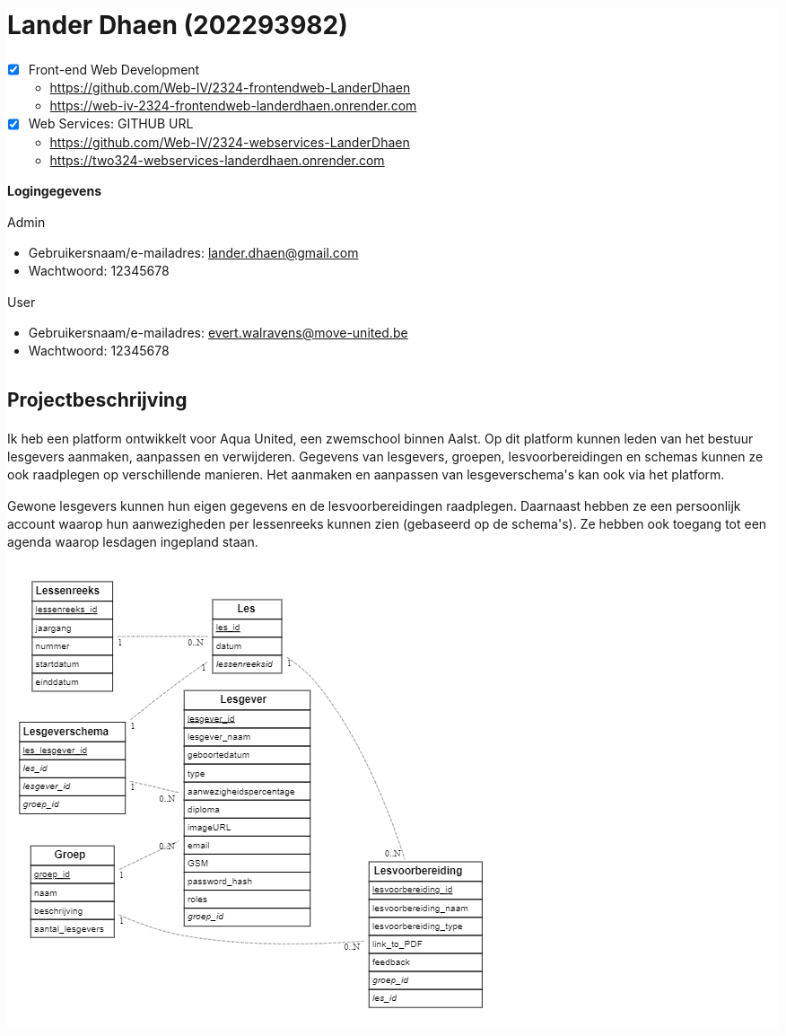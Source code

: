 # Lander Dhaen (202293982)

- [x] Front-end Web Development
  - <https://github.com/Web-IV/2324-frontendweb-LanderDhaen>
  - <https://web-iv-2324-frontendweb-landerdhaen.onrender.com>
- [x] Web Services: GITHUB URL
  - <https://github.com/Web-IV/2324-webservices-LanderDhaen>
  - <https://two324-webservices-landerdhaen.onrender.com>

**Logingegevens**

Admin

- Gebruikersnaam/e-mailadres: lander.dhaen@gmail.com
- Wachtwoord: 12345678

User

- Gebruikersnaam/e-mailadres: evert.walravens@move-united.be
- Wachtwoord: 12345678

## Projectbeschrijving

Ik heb een platform ontwikkelt voor Aqua United, een zwemschool binnen Aalst. Op dit platform kunnen leden van het bestuur lesgevers aanmaken, aanpassen en verwijderen. Gegevens van lesgevers, groepen, lesvoorbereidingen en schemas kunnen ze ook raadplegen op verschillende manieren. Het aanmaken en aanpassen van lesgeverschema's kan ook via het platform.

Gewone lesgevers kunnen hun eigen gegevens en de lesvoorbereidingen raadplegen. Daarnaast hebben ze een persoonlijk account waarop hun aanwezigheden per lessenreeks kunnen zien (gebaseerd op de schema's). Ze hebben ook toegang tot een agenda waarop lesdagen ingepland staan.

![Alt text](ERD.png)

